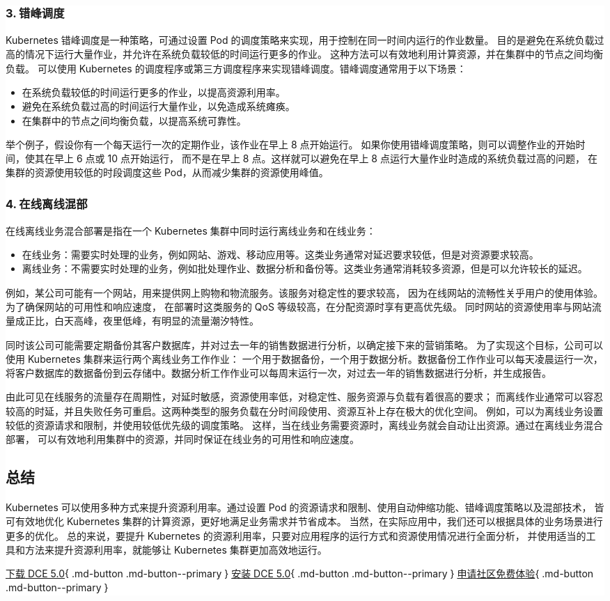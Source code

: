 ### 3. 错峰调度

Kubernetes 错峰调度是⼀种策略，可通过设置 Pod 的调度策略来实现，⽤于控制在同⼀时间内运⾏的作业数量。
⽬的是避免在系统负载过⾼的情况下运⾏⼤量作业，并允许在系统负载较低的时间运⾏更多的作业。
这种⽅法可以有效地利⽤计算资源，并在集群中的节点之间均衡负载。
可以使⽤ Kubernetes 的调度程序或第三⽅调度程序来实现错峰调度。错峰调度通常⽤于以下场景：

- 在系统负载较低的时间运⾏更多的作业，以提⾼资源利⽤率。
- 避免在系统负载过⾼的时间运⾏⼤量作业，以免造成系统瘫痪。
- 在集群中的节点之间均衡负载，以提⾼系统可靠性。

举个例⼦，假设你有⼀个每天运⾏⼀次的定期作业，该作业在早上 8 点开始运⾏。
如果你使⽤错峰调度策略，则可以调整作业的开始时间，使其在早上 6 点或 10 点开始运⾏，
⽽不是在早上 8 点。这样就可以避免在早上 8 点运⾏⼤量作业时造成的系统负载过⾼的问题，
在集群的资源使⽤较低的时段调度这些 Pod，从⽽减少集群的资源使⽤峰值。

### 4. 在线离线混部

在线离线业务混合部署是指在⼀个 Kubernetes 集群中同时运⾏离线业务和在线业务：

- 在线业务：需要实时处理的业务，例如⽹站、游戏、移动应⽤等。这类业务通常对延迟要求较低，但是对资源要求较⾼。
- 离线业务：不需要实时处理的业务，例如批处理作业、数据分析和备份等。这类业务通常消耗较多资源，但是可以允许较⻓的延迟。

例如，某公司可能有⼀个⽹站，⽤来提供⽹上购物和物流服务。该服务对稳定性的要求较⾼，
因为在线⽹站的流畅性关乎⽤户的使⽤体验。为了确保⽹站的可⽤性和响应速度，
在部署时这类服务的 QoS 等级较⾼，在分配资源时享有更⾼优先级。
同时⽹站的资源使⽤率与⽹站流量成正⽐，⽩天⾼峰，夜⾥低峰，有明显的流量潮汐特性。

同时该公司可能需要定期备份其客户数据库，并对过去⼀年的销售数据进⾏分析，以确定接下来的营销策略。
为了实现这个⽬标，公司可以使⽤ Kubernetes 集群来运⾏两个离线业务⼯作作业：
⼀个⽤于数据备份，⼀个⽤于数据分析。数据备份⼯作作业可以每天凌晨运⾏⼀次，
将客户数据库的数据备份到云存储中。数据分析⼯作作业可以每周末运⾏⼀次，对过去⼀年的销售数据进⾏分析，并⽣成报告。

由此可⻅在线服务的流量存在周期性，对延时敏感，资源使⽤率低，对稳定性、服务资源与负载有着很⾼的要求；
⽽离线作业通常可以容忍较⾼的时延，并且失败任务可重启。这两种类型的服务负载在分时间段使⽤、资源互补上存在极⼤的优化空间。
例如，可以为离线业务设置较低的资源请求和限制，并使⽤较低优先级的调度策略。
这样，当在线业务需要资源时，离线业务就会⾃动让出资源。通过在离线业务混合部署，
可以有效地利⽤集群中的资源，并同时保证在线业务的可⽤性和响应速度。

## 总结

Kubernetes 可以使⽤多种⽅式来提升资源利⽤率。通过设置 Pod 的资源请求和限制、使⽤⾃动伸缩功能、错峰调度策略以及混部技术，
皆可有效地优化 Kubernetes 集群的计算资源，更好地满⾜业务需求并节省成本。
当然，在实际应⽤中，我们还可以根据具体的业务场景进⾏更多的优化。
总的来说，要提升 Kubernetes 的资源利⽤率，只要对应⽤程序的运⾏⽅式和资源使⽤情况进⾏全⾯分析，
并使⽤适当的⼯具和⽅法来提升资源利⽤率，就能够让 Kubernetes 集群更加⾼效地运⾏。

[下载 DCE 5.0](../../download/index.md){ .md-button .md-button--primary }
[安装 DCE 5.0](../../install/index.md){ .md-button .md-button--primary }
[申请社区免费体验](../../dce/license0.md){ .md-button .md-button--primary }
